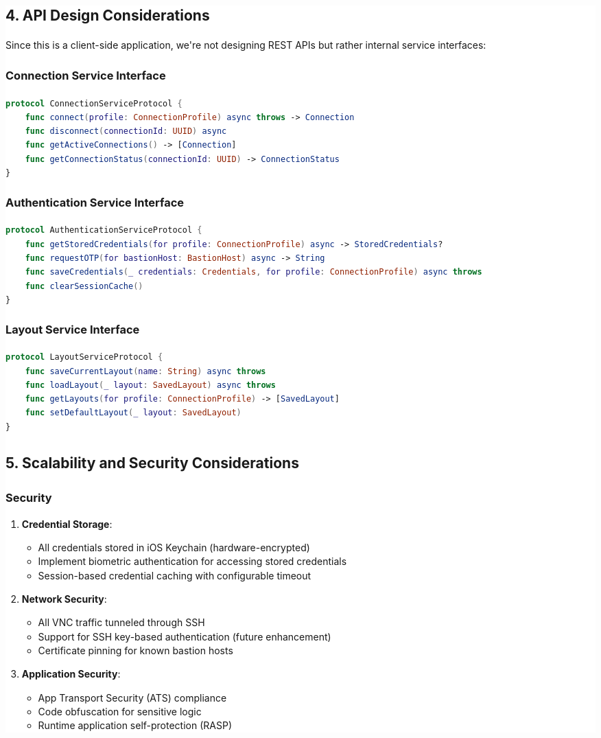 ## 4. API Design Considerations

Since this is a client-side application, we're not designing REST APIs but rather internal service interfaces:

### Connection Service Interface
```swift
protocol ConnectionServiceProtocol {
    func connect(profile: ConnectionProfile) async throws -> Connection
    func disconnect(connectionId: UUID) async
    func getActiveConnections() -> [Connection]
    func getConnectionStatus(connectionId: UUID) -> ConnectionStatus
}
```

### Authentication Service Interface
```swift
protocol AuthenticationServiceProtocol {
    func getStoredCredentials(for profile: ConnectionProfile) async -> StoredCredentials?
    func requestOTP(for bastionHost: BastionHost) async -> String
    func saveCredentials(_ credentials: Credentials, for profile: ConnectionProfile) async throws
    func clearSessionCache()
}
```

### Layout Service Interface
```swift
protocol LayoutServiceProtocol {
    func saveCurrentLayout(name: String) async throws
    func loadLayout(_ layout: SavedLayout) async throws
    func getLayouts(for profile: ConnectionProfile) -> [SavedLayout]
    func setDefaultLayout(_ layout: SavedLayout)
}
```

## 5. Scalability and Security Considerations

### Security
1. **Credential Storage**:
   - All credentials stored in iOS Keychain (hardware-encrypted)
   - Implement biometric authentication for accessing stored credentials
   - Session-based credential caching with configurable timeout

2. **Network Security**:
   - All VNC traffic tunneled through SSH
   - Support for SSH key-based authentication (future enhancement)
   - Certificate pinning for known bastion hosts

3. **Application Security**:
   - App Transport Security (ATS) compliance
   - Code obfuscation for sensitive logic
   - Runtime application self-protection (RASP)
